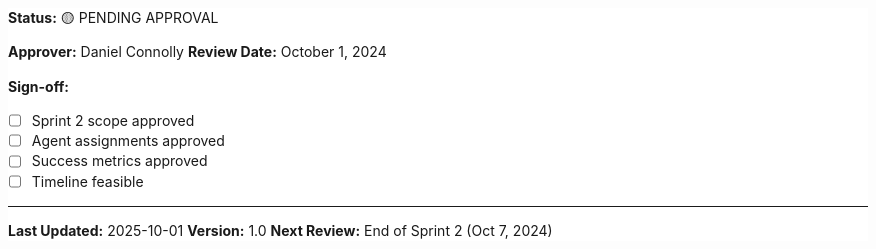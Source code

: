 **Status:** 🟡 PENDING APPROVAL

**Approver:** Daniel Connolly
**Review Date:** October 1, 2024

**Sign-off:**
- [ ] Sprint 2 scope approved
- [ ] Agent assignments approved
- [ ] Success metrics approved
- [ ] Timeline feasible

---

**Last Updated:** 2025-10-01
**Version:** 1.0
**Next Review:** End of Sprint 2 (Oct 7, 2024)
